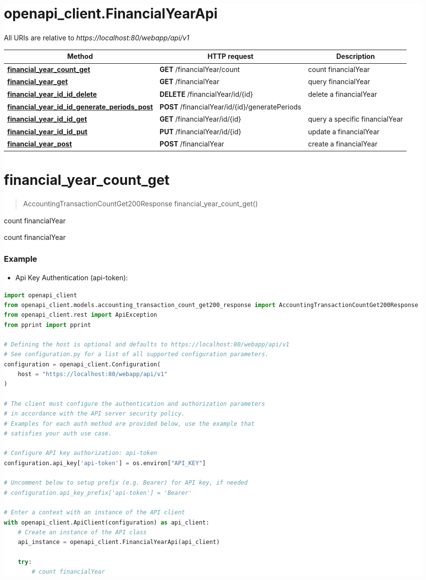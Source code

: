 # openapi_client.FinancialYearApi

All URIs are relative to *https://localhost:80/webapp/api/v1*

Method | HTTP request | Description
------------- | ------------- | -------------
[**financial_year_count_get**](FinancialYearApi.md#financial_year_count_get) | **GET** /financialYear/count | count financialYear
[**financial_year_get**](FinancialYearApi.md#financial_year_get) | **GET** /financialYear | query financialYear
[**financial_year_id_id_delete**](FinancialYearApi.md#financial_year_id_id_delete) | **DELETE** /financialYear/id/{id} | delete a financialYear
[**financial_year_id_id_generate_periods_post**](FinancialYearApi.md#financial_year_id_id_generate_periods_post) | **POST** /financialYear/id/{id}/generatePeriods | 
[**financial_year_id_id_get**](FinancialYearApi.md#financial_year_id_id_get) | **GET** /financialYear/id/{id} | query a specific financialYear
[**financial_year_id_id_put**](FinancialYearApi.md#financial_year_id_id_put) | **PUT** /financialYear/id/{id} | update a financialYear
[**financial_year_post**](FinancialYearApi.md#financial_year_post) | **POST** /financialYear | create a financialYear


# **financial_year_count_get**
> AccountingTransactionCountGet200Response financial_year_count_get()

count financialYear

count financialYear

### Example

* Api Key Authentication (api-token):

```python
import openapi_client
from openapi_client.models.accounting_transaction_count_get200_response import AccountingTransactionCountGet200Response
from openapi_client.rest import ApiException
from pprint import pprint

# Defining the host is optional and defaults to https://localhost:80/webapp/api/v1
# See configuration.py for a list of all supported configuration parameters.
configuration = openapi_client.Configuration(
    host = "https://localhost:80/webapp/api/v1"
)

# The client must configure the authentication and authorization parameters
# in accordance with the API server security policy.
# Examples for each auth method are provided below, use the example that
# satisfies your auth use case.

# Configure API key authorization: api-token
configuration.api_key['api-token'] = os.environ["API_KEY"]

# Uncomment below to setup prefix (e.g. Bearer) for API key, if needed
# configuration.api_key_prefix['api-token'] = 'Bearer'

# Enter a context with an instance of the API client
with openapi_client.ApiClient(configuration) as api_client:
    # Create an instance of the API class
    api_instance = openapi_client.FinancialYearApi(api_client)

    try:
        # count financialYear
```